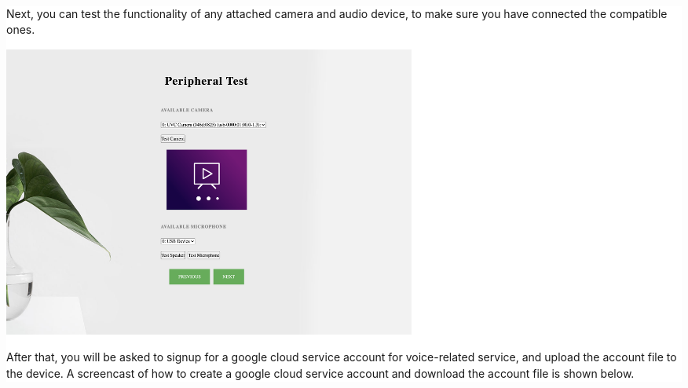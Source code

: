 Next, you can test the functionality of any attached camera and audio device, to make sure you have connected the compatible ones.	

<img src="../images/testhw.png" width="60%">	

After that, you will be asked to signup for a google cloud service account for voice-related service, and upload the account file to the device. A screencast of how to create a google cloud service account and download the account file is shown below.
